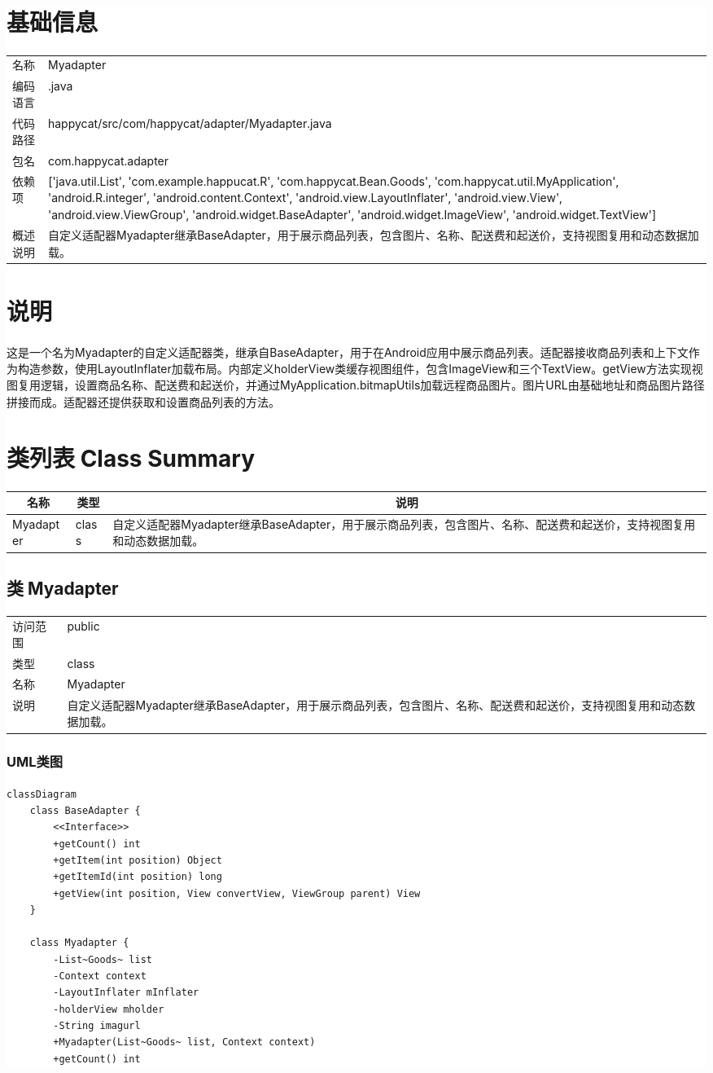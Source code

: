 # 基础信息

|      |      |
|------|------|
| 名称 | Myadapter |
| 编码语言 | .java |
| 代码路径 | happycat/src/com/happycat/adapter/Myadapter.java |
| 包名 | com.happycat.adapter |
| 依赖项 | ['java.util.List', 'com.example.happucat.R', 'com.happycat.Bean.Goods', 'com.happycat.util.MyApplication', 'android.R.integer', 'android.content.Context', 'android.view.LayoutInflater', 'android.view.View', 'android.view.ViewGroup', 'android.widget.BaseAdapter', 'android.widget.ImageView', 'android.widget.TextView'] |
| 概述说明 | 自定义适配器Myadapter继承BaseAdapter，用于展示商品列表，包含图片、名称、配送费和起送价，支持视图复用和动态数据加载。 |

# 说明

这是一个名为Myadapter的自定义适配器类，继承自BaseAdapter，用于在Android应用中展示商品列表。适配器接收商品列表和上下文作为构造参数，使用LayoutInflater加载布局。内部定义holderView类缓存视图组件，包含ImageView和三个TextView。getView方法实现视图复用逻辑，设置商品名称、配送费和起送价，并通过MyApplication.bitmapUtils加载远程商品图片。图片URL由基础地址和商品图片路径拼接而成。适配器还提供获取和设置商品列表的方法。

# 类列表 Class Summary

| 名称   | 类型  | 说明 |
|-------|------|-------------|
| Myadapter | class | 自定义适配器Myadapter继承BaseAdapter，用于展示商品列表，包含图片、名称、配送费和起送价，支持视图复用和动态数据加载。 |



## 类 Myadapter

|      |      |
|------|------|
| 访问范围 | public |
| 类型 | class |
| 名称 | Myadapter |
| 说明 | 自定义适配器Myadapter继承BaseAdapter，用于展示商品列表，包含图片、名称、配送费和起送价，支持视图复用和动态数据加载。 |


### UML类图

```mermaid
classDiagram
    class BaseAdapter {
        <<Interface>>
        +getCount() int
        +getItem(int position) Object
        +getItemId(int position) long
        +getView(int position, View convertView, ViewGroup parent) View
    }

    class Myadapter {
        -List~Goods~ list
        -Context context
        -LayoutInflater mInflater
        -holderView mholder
        -String imagurl
        +Myadapter(List~Goods~ list, Context context)
        +getCount() int
```
